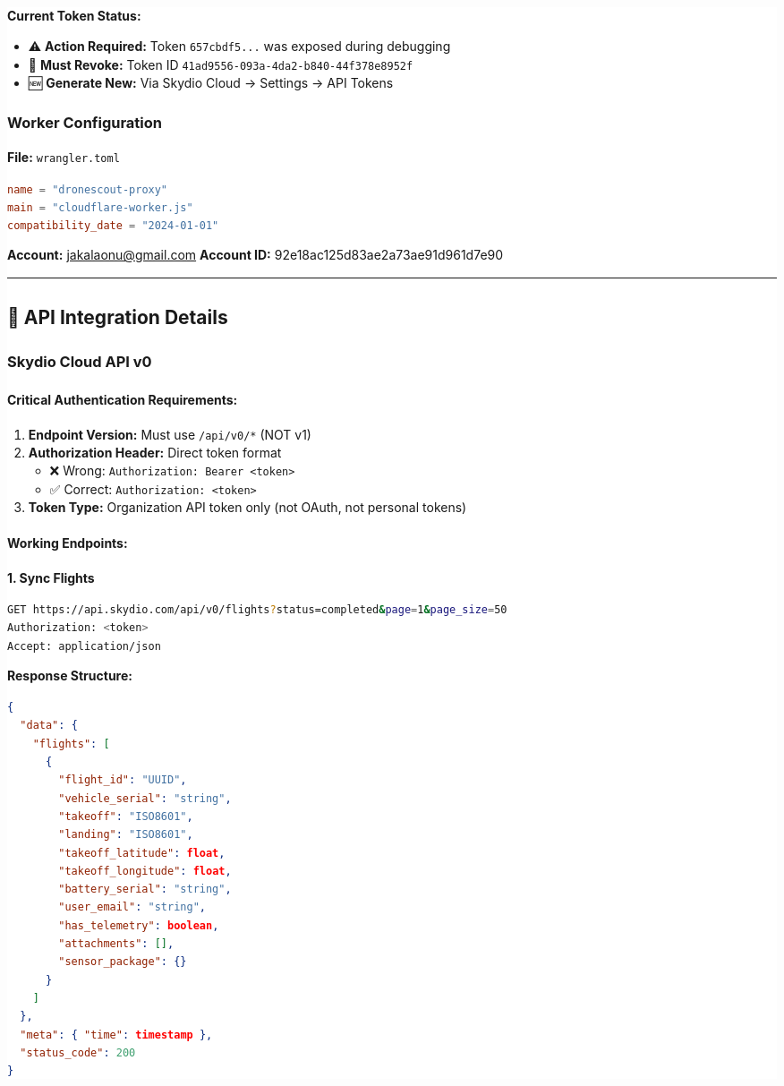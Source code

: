 **Current Token Status:**
- ⚠️ **Action Required:** Token `657cbdf5...` was exposed during debugging
- 🔐 **Must Revoke:** Token ID `41ad9556-093a-4da2-b840-44f378e8952f`
- 🆕 **Generate New:** Via Skydio Cloud → Settings → API Tokens

### **Worker Configuration**
**File:** `wrangler.toml`
```toml
name = "dronescout-proxy"
main = "cloudflare-worker.js"
compatibility_date = "2024-01-01"
```

**Account:** jakalaonu@gmail.com
**Account ID:** 92e18ac125d83ae2a73ae91d961d7e90

---

## 📡 API Integration Details

### **Skydio Cloud API v0**

#### **Critical Authentication Requirements:**
1. **Endpoint Version:** Must use `/api/v0/*` (NOT v1)
2. **Authorization Header:** Direct token format
   - ❌ Wrong: `Authorization: Bearer <token>`
   - ✅ Correct: `Authorization: <token>`
3. **Token Type:** Organization API token only (not OAuth, not personal tokens)

#### **Working Endpoints:**

**1. Sync Flights**
```bash
GET https://api.skydio.com/api/v0/flights?status=completed&page=1&page_size=50
Authorization: <token>
Accept: application/json
```

**Response Structure:**
```json
{
  "data": {
    "flights": [
      {
        "flight_id": "UUID",
        "vehicle_serial": "string",
        "takeoff": "ISO8601",
        "landing": "ISO8601",
        "takeoff_latitude": float,
        "takeoff_longitude": float,
        "battery_serial": "string",
        "user_email": "string",
        "has_telemetry": boolean,
        "attachments": [],
        "sensor_package": {}
      }
    ]
  },
  "meta": { "time": timestamp },
  "status_code": 200
}
```
